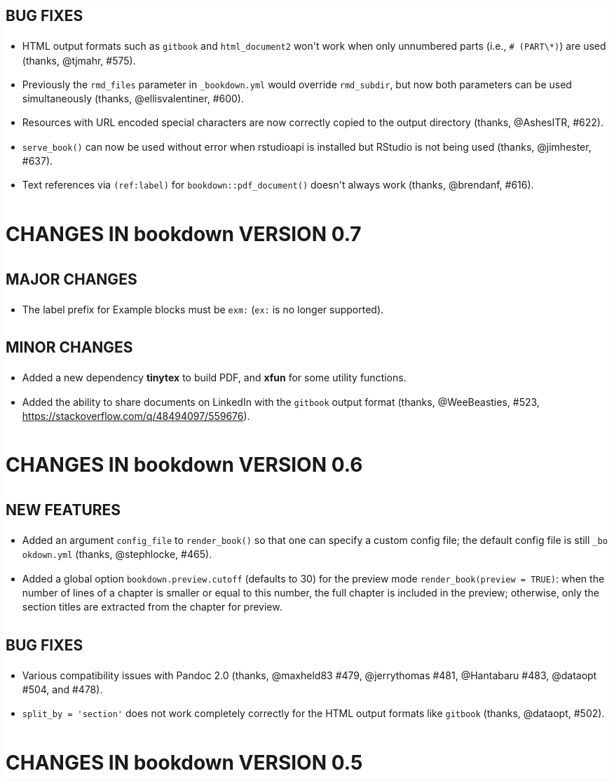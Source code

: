 ## BUG FIXES

- HTML output formats such as `gitbook` and `html_document2` won't work when only unnumbered parts (i.e., `# (PART\*)`) are used (thanks, @tjmahr, #575).

- Previously the `rmd_files` parameter in `_bookdown.yml` would override `rmd_subdir`, but now both parameters can be used simultaneously (thanks, @ellisvalentiner, #600).

- Resources with URL encoded special characters are now correctly copied to the output directory (thanks, @AshesITR, #622).

- `serve_book()` can now be used without error when rstudioapi is installed but RStudio is not being used (thanks, @jimhester, #637).

- Text references via `(ref:label)` for `bookdown::pdf_document()` doesn't always work (thanks, @brendanf, #616).

# CHANGES IN bookdown VERSION 0.7

## MAJOR CHANGES

- The label prefix for Example blocks must be `exm:` (`ex:` is no longer supported).

## MINOR CHANGES

- Added a new dependency **tinytex** to build PDF, and **xfun** for some utility functions.

- Added the ability to share documents on LinkedIn with the `gitbook` output format (thanks, @WeeBeasties, #523, https://stackoverflow.com/q/48494097/559676).

# CHANGES IN bookdown VERSION 0.6

## NEW FEATURES

- Added an argument `config_file` to `render_book()` so that one can specify a custom config file; the default config file is still `_bookdown.yml` (thanks, @stephlocke, #465).

- Added a global option `bookdown.preview.cutoff` (defaults to 30) for the preview mode `render_book(preview = TRUE)`: when the number of lines of a chapter is smaller or equal to this number, the full chapter is included in the preview; otherwise, only the section titles are extracted from the chapter for preview.

## BUG FIXES

- Various compatibility issues with Pandoc 2.0 (thanks, @maxheld83 #479, @jerrythomas #481, @Hantabaru #483, @dataopt #504, and #478).

- `split_by = 'section'` does not work completely correctly for the HTML output formats like `gitbook` (thanks, @dataopt, #502).

# CHANGES IN bookdown VERSION 0.5
